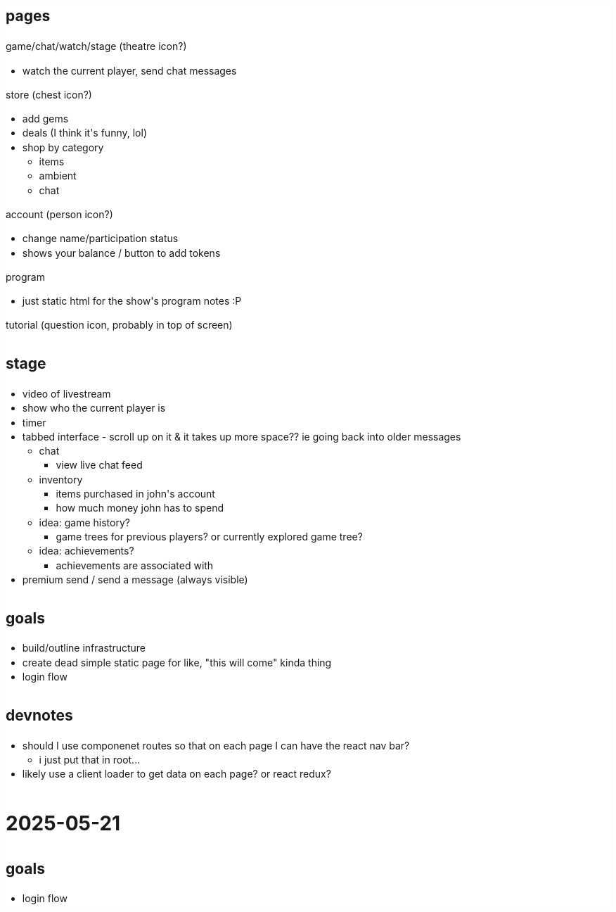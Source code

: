 ## pages
game/chat/watch/stage (theatre icon?)
* watch the current player, send chat messages

store (chest icon?)
* add gems
* deals (I think it's funny, lol)
* shop by category
    * items
    * ambient
    * chat

account (person icon?)
* change name/participation status
* shows your balance / button to add tokens

program
* just static html for the show's program notes :P

tutorial (question icon, probably in top of screen)

## stage
* video of livestream
* show who the current player is
* timer
* tabbed interface - scroll up on it & it takes up more space?? ie going back into older messages
    * chat
        * view live chat feed
    * inventory
        * items purchased in john's account
        * how much money john has to spend
    * idea: game history?
        * game trees for previous players? or currently explored game tree?
    * idea: achievements?
        * achievements are associated with
* premium send / send a message (always visible)

## goals
* build/outline infrastructure
* create dead simple static page for like, "this will come" kinda thing
* login flow

## devnotes
* should I use componenet routes so that on each page I can have the react nav bar?
  * i just put that in root...
* likely use a client loader to get data on each page? or react redux?

# 2025-05-21
## goals
* login flow
